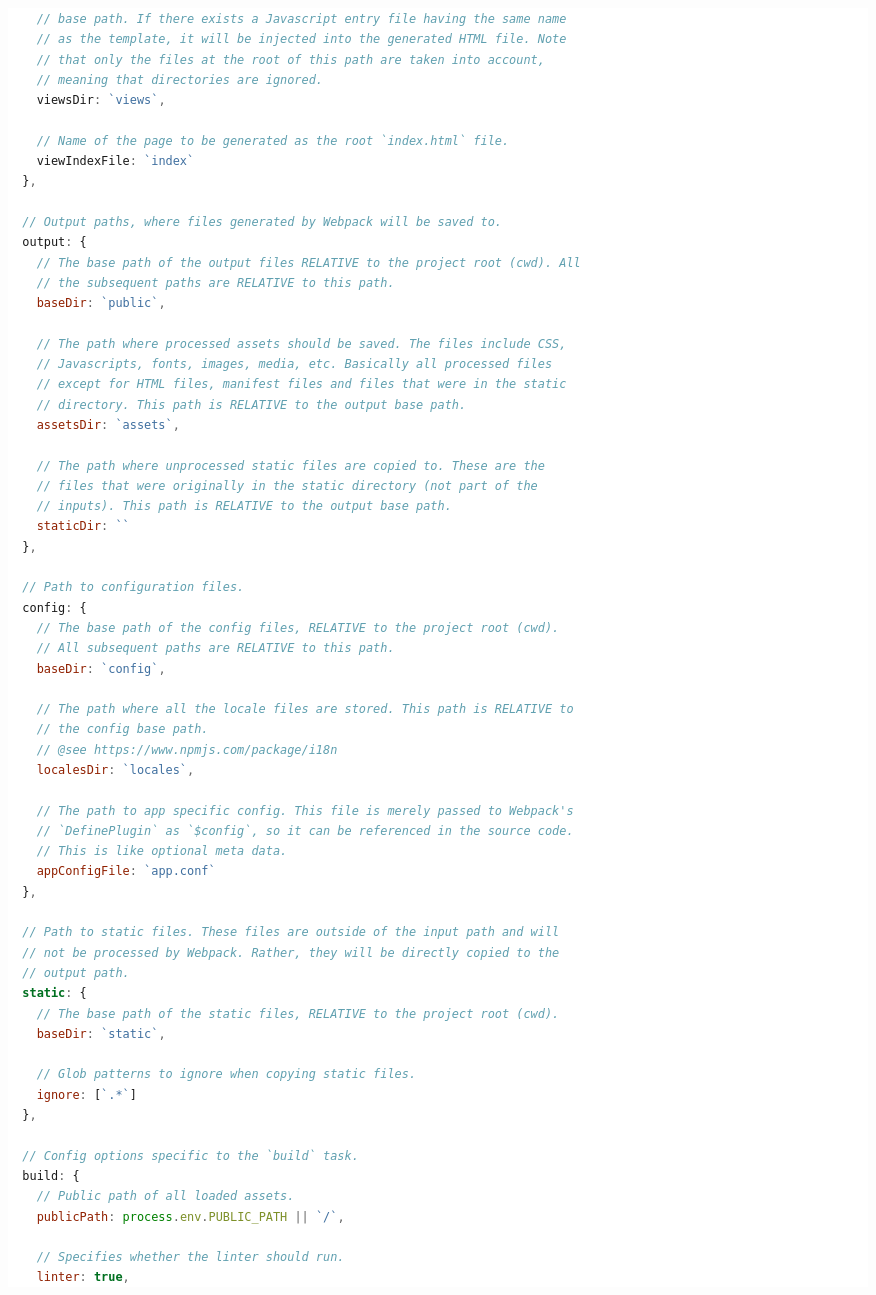 ```js
    // base path. If there exists a Javascript entry file having the same name
    // as the template, it will be injected into the generated HTML file. Note
    // that only the files at the root of this path are taken into account,
    // meaning that directories are ignored.
    viewsDir: `views`,

    // Name of the page to be generated as the root `index.html` file.
    viewIndexFile: `index`
  },

  // Output paths, where files generated by Webpack will be saved to.
  output: {
    // The base path of the output files RELATIVE to the project root (cwd). All
    // the subsequent paths are RELATIVE to this path.
    baseDir: `public`,

    // The path where processed assets should be saved. The files include CSS,
    // Javascripts, fonts, images, media, etc. Basically all processed files
    // except for HTML files, manifest files and files that were in the static
    // directory. This path is RELATIVE to the output base path.
    assetsDir: `assets`,

    // The path where unprocessed static files are copied to. These are the
    // files that were originally in the static directory (not part of the
    // inputs). This path is RELATIVE to the output base path.
    staticDir: ``
  },

  // Path to configuration files.
  config: {
    // The base path of the config files, RELATIVE to the project root (cwd).
    // All subsequent paths are RELATIVE to this path.
    baseDir: `config`,

    // The path where all the locale files are stored. This path is RELATIVE to
    // the config base path.
    // @see https://www.npmjs.com/package/i18n
    localesDir: `locales`,

    // The path to app specific config. This file is merely passed to Webpack's
    // `DefinePlugin` as `$config`, so it can be referenced in the source code.
    // This is like optional meta data.
    appConfigFile: `app.conf`
  },

  // Path to static files. These files are outside of the input path and will
  // not be processed by Webpack. Rather, they will be directly copied to the
  // output path.
  static: {
    // The base path of the static files, RELATIVE to the project root (cwd).
    baseDir: `static`,

    // Glob patterns to ignore when copying static files.
    ignore: [`.*`]
  },

  // Config options specific to the `build` task.
  build: {
    // Public path of all loaded assets.
    publicPath: process.env.PUBLIC_PATH || `/`,

    // Specifies whether the linter should run.
    linter: true,
```